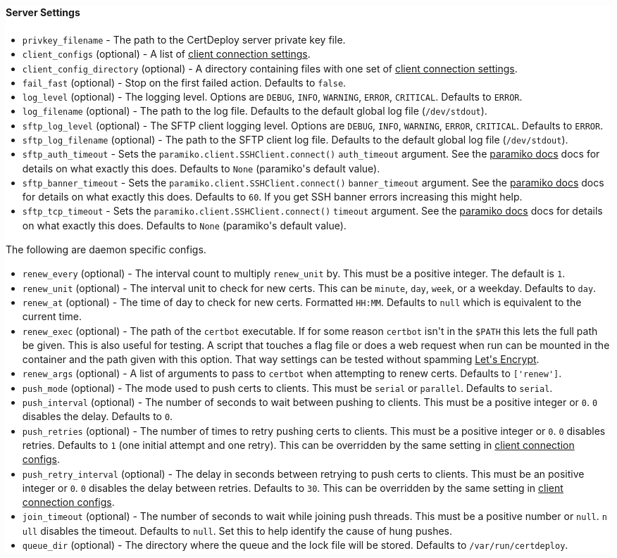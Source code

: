 #### Server Settings
* `privkey_filename` - The path to the CertDeploy server private key file.
* `client_configs` (optional) - A list of [client connection settings](#client-connection-settings).
* `client_config_directory` (optional) - A directory containing files with one set of [client connection settings](#client-connection-settings).
* `fail_fast` (optional) - Stop on the first failed action. Defaults to ``false``.  
* `log_level` (optional) - The logging level. Options are ``DEBUG``, ``INFO``, ``WARNING``, ``ERROR``, ``CRITICAL``. Defaults to ``ERROR``.  
* `log_filename` (optional) - The path to the log file. Defaults to the default global log file (``/dev/stdout``).  
* `sftp_log_level` (optional) - The SFTP client logging level. Options are ``DEBUG``, ``INFO``, ``WARNING``, ``ERROR``, ``CRITICAL``. Defaults to ``ERROR``.  
* `sftp_log_filename` (optional) - The path to the SFTP client log file. Defaults to the default global log file (``/dev/stdout``).  
* `sftp_auth_timeout` - Sets the `paramiko.client.SSHClient.connect()` `auth_timeout` argument. See the [paramiko docs](https://docs.paramiko.org/en/latest/api/client.html) docs for details on what exactly this does. Defaults to `None` (paramiko's default value).
* `sftp_banner_timeout` - Sets the `paramiko.client.SSHClient.connect()` `banner_timeout` argument. See the [paramiko docs](https://docs.paramiko.org/en/latest/api/client.html) docs for details on what exactly this does. Defaults to ``60``. If you get SSH banner errors increasing this might help.
* `sftp_tcp_timeout` - Sets the `paramiko.client.SSHClient.connect()` `timeout` argument. See the [paramiko docs](https://docs.paramiko.org/en/latest/api/client.html) docs for details on what exactly this does. Defaults to `None` (paramiko's default value).

The following are daemon specific configs.
* `renew_every` (optional) - The interval count to multiply `renew_unit` by. This must be a positive integer. The default is ``1``.  
* `renew_unit` (optional) - The interval unit to check for new certs. This can be ``minute``, ``day``, ``week``, or a weekday. Defaults to ``day``.  
* `renew_at` (optional) - The time of day to check for new certs. Formatted ``HH:MM``. Defaults to ``null`` which is equivalent to the current time.  
* `renew_exec` (optional) - The path of the `certbot` executable. If for some reason `certbot` isn't in the `$PATH` this lets the full path be given. This is also useful for testing. A script that touches a flag file or does a web request when run can be mounted in the container and the path given with this option. That way settings can be tested without spamming [Let's Encrypt](https://letsencrypt.org/).  
* `renew_args` (optional) - A list of arguments to pass to `certbot` when attempting to renew certs. Defaults to ``['renew']``.  
* `push_mode` (optional) - The mode used to push certs to clients. This must be ``serial`` or ``parallel``. Defaults to ``serial``.  
* `push_interval` (optional) - The number of seconds to wait between pushing to clients. This must be a positive integer or ``0``. ``0`` disables the delay. Defaults to ``0``.  
* `push_retries` (optional) - The number of times to retry pushing certs to clients. This must be a positive integer or ``0``. ``0`` disables retries. Defaults to ``1`` (one initial attempt and one retry). This can be overridden by the same setting in [client connection configs](#client-connection-settings).  
* `push_retry_interval` (optional) - The delay in seconds between retrying to push certs to clients. This must be an positive integer or ``0``. ``0`` disables the delay between retries. Defaults to ``30``. This can be overridden by the same setting in [client connection configs](#client-connection-settings).  
* `join_timeout` (optional) - The number of seconds to wait while joining push threads. This must be a positive number or ``null``. ``null`` disables the timeout. Defaults to ``null``. Set this to help identify the cause of hung pushes.  
* `queue_dir` (optional) - The directory where the queue and the lock file will be stored. Defaults to ``/var/run/certdeploy``.  
